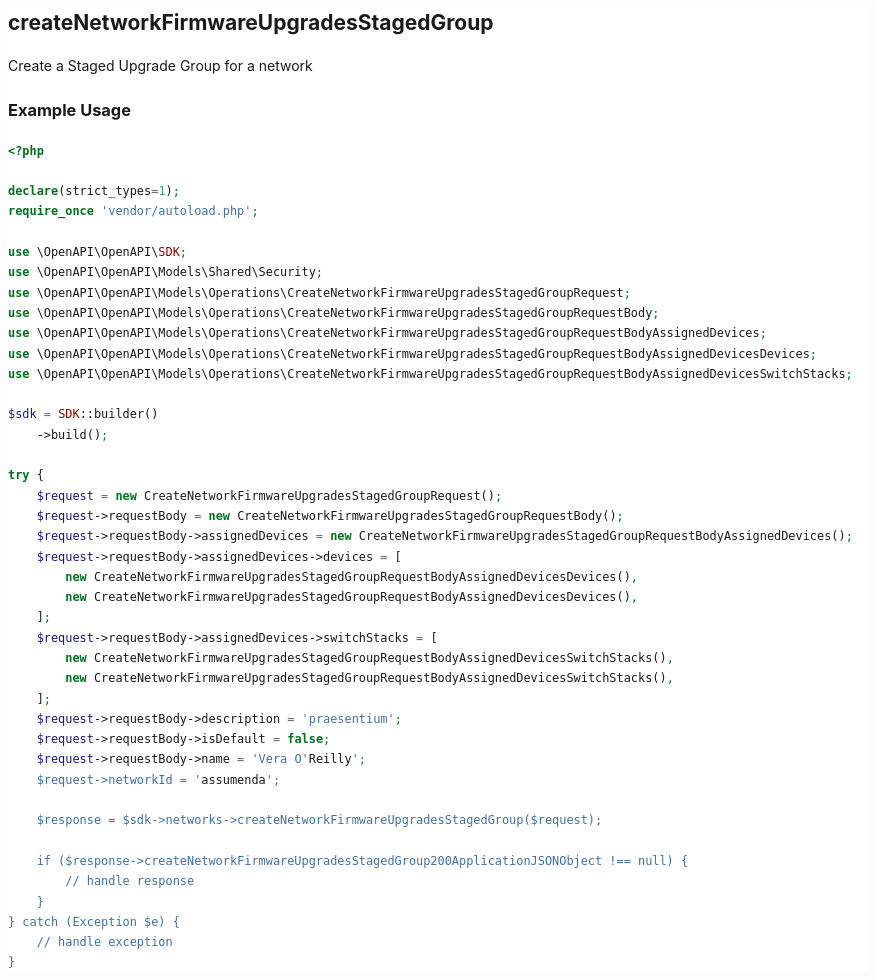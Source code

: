 ## createNetworkFirmwareUpgradesStagedGroup

Create a Staged Upgrade Group for a network

### Example Usage

```php
<?php

declare(strict_types=1);
require_once 'vendor/autoload.php';

use \OpenAPI\OpenAPI\SDK;
use \OpenAPI\OpenAPI\Models\Shared\Security;
use \OpenAPI\OpenAPI\Models\Operations\CreateNetworkFirmwareUpgradesStagedGroupRequest;
use \OpenAPI\OpenAPI\Models\Operations\CreateNetworkFirmwareUpgradesStagedGroupRequestBody;
use \OpenAPI\OpenAPI\Models\Operations\CreateNetworkFirmwareUpgradesStagedGroupRequestBodyAssignedDevices;
use \OpenAPI\OpenAPI\Models\Operations\CreateNetworkFirmwareUpgradesStagedGroupRequestBodyAssignedDevicesDevices;
use \OpenAPI\OpenAPI\Models\Operations\CreateNetworkFirmwareUpgradesStagedGroupRequestBodyAssignedDevicesSwitchStacks;

$sdk = SDK::builder()
    ->build();

try {
    $request = new CreateNetworkFirmwareUpgradesStagedGroupRequest();
    $request->requestBody = new CreateNetworkFirmwareUpgradesStagedGroupRequestBody();
    $request->requestBody->assignedDevices = new CreateNetworkFirmwareUpgradesStagedGroupRequestBodyAssignedDevices();
    $request->requestBody->assignedDevices->devices = [
        new CreateNetworkFirmwareUpgradesStagedGroupRequestBodyAssignedDevicesDevices(),
        new CreateNetworkFirmwareUpgradesStagedGroupRequestBodyAssignedDevicesDevices(),
    ];
    $request->requestBody->assignedDevices->switchStacks = [
        new CreateNetworkFirmwareUpgradesStagedGroupRequestBodyAssignedDevicesSwitchStacks(),
        new CreateNetworkFirmwareUpgradesStagedGroupRequestBodyAssignedDevicesSwitchStacks(),
    ];
    $request->requestBody->description = 'praesentium';
    $request->requestBody->isDefault = false;
    $request->requestBody->name = 'Vera O'Reilly';
    $request->networkId = 'assumenda';

    $response = $sdk->networks->createNetworkFirmwareUpgradesStagedGroup($request);

    if ($response->createNetworkFirmwareUpgradesStagedGroup200ApplicationJSONObject !== null) {
        // handle response
    }
} catch (Exception $e) {
    // handle exception
}
```
